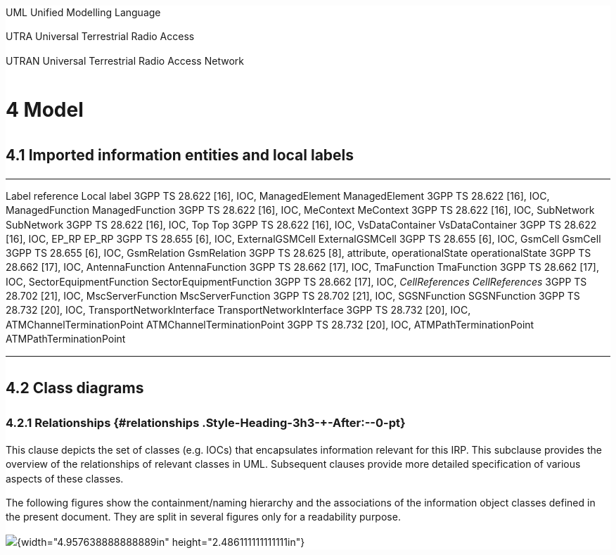UML Unified Modelling Language

UTRA Universal Terrestrial Radio Access

UTRAN Universal Terrestrial Radio Access Network

4 Model
=======

4.1 Imported information entities and local labels
--------------------------------------------------

  -------------------------------------------------------- ----------------------------
  Label reference                                          Local label
  3GPP TS 28.622 \[16\], IOC, ManagedElement               ManagedElement
  3GPP TS 28.622 \[16\], IOC, ManagedFunction              ManagedFunction
  3GPP TS 28.622 \[16\], IOC, MeContext                    MeContext
  3GPP TS 28.622 \[16\], IOC, SubNetwork                   SubNetwork
  3GPP TS 28.622 \[16\], IOC, Top                          Top
  3GPP TS 28.622 \[16\], IOC, VsDataContainer              VsDataContainer
  3GPP TS 28.622 \[16\], IOC, EP\_RP                       EP\_RP
  3GPP TS 28.655 \[6\], IOC, ExternalGSMCell               ExternalGSMCell
  3GPP TS 28.655 \[6\], IOC, GsmCell                       GsmCell
  3GPP TS 28.655 \[6\], IOC, GsmRelation                   GsmRelation
  3GPP TS 28.625 \[8\], attribute, operationalState        operationalState
  3GPP TS 28.662 \[17\], IOC, AntennaFunction              AntennaFunction
  3GPP TS 28.662 \[17\], IOC, TmaFunction                  TmaFunction
  3GPP TS 28.662 \[17\], IOC, SectorEquipmentFunction      SectorEquipmentFunction
  3GPP TS 28.662 \[17\], IOC, *CellReferences*             *CellReferences*
  3GPP TS 28.702 \[21\], IOC, MscServerFunction            MscServerFunction
  3GPP TS 28.702 \[21\], IOC, SGSNFunction                 SGSNFunction
  3GPP TS 28.732 \[20\], IOC, TransportNetworkInterface    TransportNetworkInterface
  3GPP TS 28.732 \[20\], IOC, ATMChannelTerminationPoint   ATMChannelTerminationPoint
  3GPP TS 28.732 \[20\], IOC, ATMPathTerminationPoint      ATMPathTerminationPoint
  -------------------------------------------------------- ----------------------------

4.2 Class diagrams
------------------

### 4.2.1 Relationships {#relationships .Style-Heading-3h3-+-After:--0-pt}

This clause depicts the set of classes (e.g. IOCs) that encapsulates
information relevant for this IRP. This subclause provides the overview
of the relationships of relevant classes in UML. Subsequent clauses
provide more detailed specification of various aspects of these classes.

The following figures show the containment/naming hierarchy and the
associations of the information object classes defined in the present
document. They are split in several figures only for a readability
purpose.

![](media/image3.jpeg){width="4.957638888888889in"
height="2.486111111111111in"}
